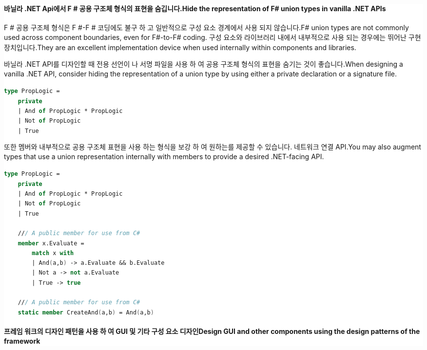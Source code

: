 #### <a name="hide-the-representation-of-f-union-types-in-vanilla-net-apis"></a><span data-ttu-id="ec401-366">바닐라 .NET Api에서 F # 공용 구조체 형식의 표현을 숨깁니다.</span><span class="sxs-lookup"><span data-stu-id="ec401-366">Hide the representation of F# union types in vanilla .NET APIs</span></span>

<span data-ttu-id="ec401-367">F # 공용 구조체 형식은 F #-F # 코딩에도 불구 하 고 일반적으로 구성 요소 경계에서 사용 되지 않습니다.</span><span class="sxs-lookup"><span data-stu-id="ec401-367">F# union types are not commonly used across component boundaries, even for F#-to-F# coding.</span></span> <span data-ttu-id="ec401-368">구성 요소와 라이브러리 내에서 내부적으로 사용 되는 경우에는 뛰어난 구현 장치입니다.</span><span class="sxs-lookup"><span data-stu-id="ec401-368">They are an excellent implementation device when used internally within components and libraries.</span></span>

<span data-ttu-id="ec401-369">바닐라 .NET API를 디자인할 때 전용 선언이 나 서명 파일을 사용 하 여 공용 구조체 형식의 표현을 숨기는 것이 좋습니다.</span><span class="sxs-lookup"><span data-stu-id="ec401-369">When designing a vanilla .NET API, consider hiding the representation of a union type by using either a private declaration or a signature file.</span></span>

```fsharp
type PropLogic =
    private
    | And of PropLogic * PropLogic
    | Not of PropLogic
    | True
```

<span data-ttu-id="ec401-370">또한 멤버와 내부적으로 공용 구조체 표현을 사용 하는 형식을 보강 하 여 원하는를 제공할 수 있습니다. 네트워크 연결 API.</span><span class="sxs-lookup"><span data-stu-id="ec401-370">You may also augment types that use a union representation internally with members to provide a desired .NET-facing API.</span></span>

```fsharp
type PropLogic =
    private
    | And of PropLogic * PropLogic
    | Not of PropLogic
    | True

    /// A public member for use from C#
    member x.Evaluate =
        match x with
        | And(a,b) -> a.Evaluate && b.Evaluate
        | Not a -> not a.Evaluate
        | True -> true

    /// A public member for use from C#
    static member CreateAnd(a,b) = And(a,b)
```

#### <a name="design-gui-and-other-components-using-the-design-patterns-of-the-framework"></a><span data-ttu-id="ec401-371">프레임 워크의 디자인 패턴을 사용 하 여 GUI 및 기타 구성 요소 디자인</span><span class="sxs-lookup"><span data-stu-id="ec401-371">Design GUI and other components using the design patterns of the framework</span></span>
